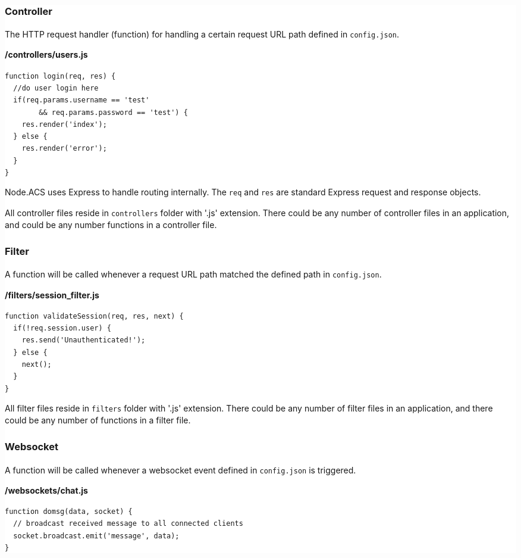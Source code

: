 
### Controller

The HTTP request handler (function) for handling a certain request URL path
defined in `config.json`.

**/controllers/users.js**

    function login(req, res) {
      //do user login here
      if(req.params.username == 'test' 
            && req.params.password == 'test') {
        res.render('index');
      } else {
        res.render('error');
      }
    }


Node.ACS uses Express to handle routing internally. The `req` and `res` are
standard Express request and response objects.

All controller files reside in `controllers` folder with '.js' extension.
There could be any number of controller files in an application, and could be
any number functions in a controller file.

### Filter

A function will be called whenever a request URL path matched the defined path
in `config.json`.


**/filters/session_filter.js**


    function validateSession(req, res, next) {
      if(!req.session.user) {
        res.send('Unauthenticated!');
      } else {
        next();
      }
    }


All filter files reside in `filters` folder with '.js' extension. There could
be any number of filter files in an application, and there could be any number
of functions in a filter file.

### Websocket

A function will be called whenever a websocket event defined in `config.json`
is triggered.


**/websockets/chat.js**


    function domsg(data, socket) {
      // broadcast received message to all connected clients
      socket.broadcast.emit('message', data);
    }
